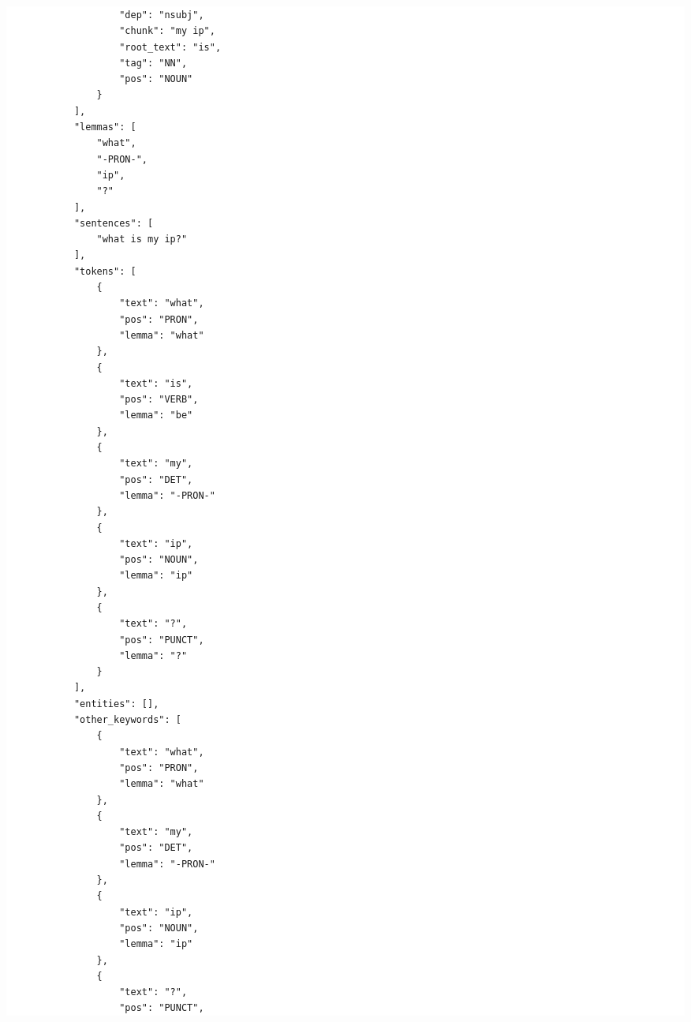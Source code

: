 ```
                    "dep": "nsubj",
                    "chunk": "my ip",
                    "root_text": "is",
                    "tag": "NN",
                    "pos": "NOUN"
                }
            ],
            "lemmas": [
                "what",
                "-PRON-",
                "ip",
                "?"
            ],
            "sentences": [
                "what is my ip?"
            ],
            "tokens": [
                {
                    "text": "what",
                    "pos": "PRON",
                    "lemma": "what"
                },
                {
                    "text": "is",
                    "pos": "VERB",
                    "lemma": "be"
                },
                {
                    "text": "my",
                    "pos": "DET",
                    "lemma": "-PRON-"
                },
                {
                    "text": "ip",
                    "pos": "NOUN",
                    "lemma": "ip"
                },
                {
                    "text": "?",
                    "pos": "PUNCT",
                    "lemma": "?"
                }
            ],
            "entities": [],
            "other_keywords": [
                {
                    "text": "what",
                    "pos": "PRON",
                    "lemma": "what"
                },
                {
                    "text": "my",
                    "pos": "DET",
                    "lemma": "-PRON-"
                },
                {
                    "text": "ip",
                    "pos": "NOUN",
                    "lemma": "ip"
                },
                {
                    "text": "?",
                    "pos": "PUNCT",
```